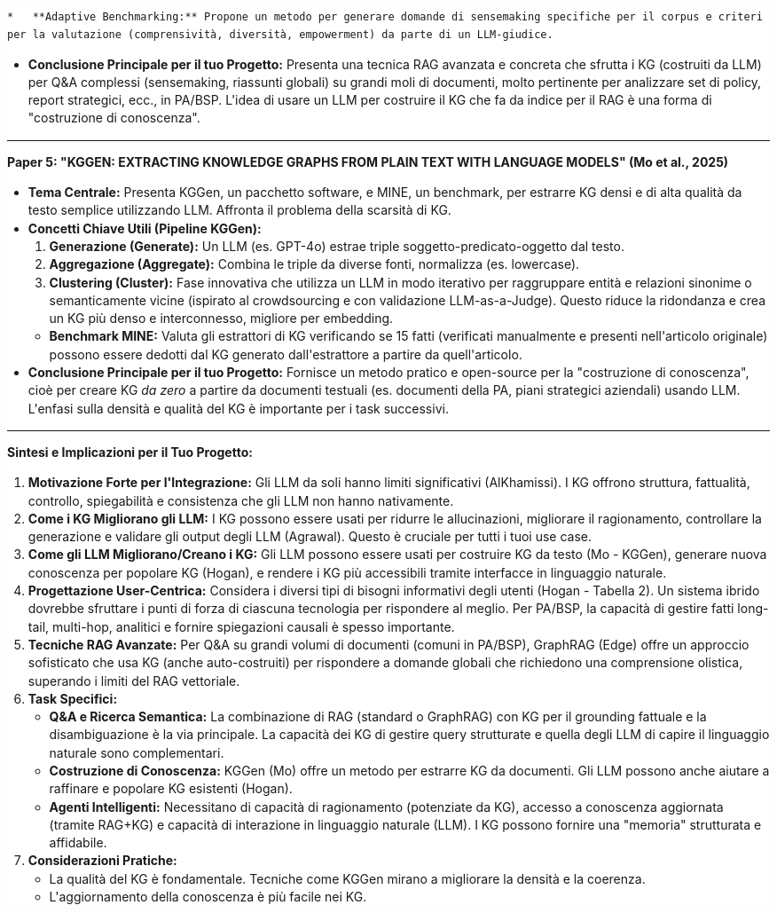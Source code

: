     *   **Adaptive Benchmarking:** Propone un metodo per generare domande di sensemaking specifiche per il corpus e criteri per la valutazione (comprensività, diversità, empowerment) da parte di un LLM-giudice.
*   **Conclusione Principale per il tuo Progetto:** Presenta una tecnica RAG avanzata e concreta che sfrutta i KG (costruiti da LLM) per Q&A complessi (sensemaking, riassunti globali) su grandi moli di documenti, molto pertinente per analizzare set di policy, report strategici, ecc., in PA/BSP. L'idea di usare un LLM per costruire il KG che fa da indice per il RAG è una forma di "costruzione di conoscenza".

---

**Paper 5: "KGGEN: EXTRACTING KNOWLEDGE GRAPHS FROM PLAIN TEXT WITH LANGUAGE MODELS" (Mo et al., 2025)**

*   **Tema Centrale:** Presenta KGGen, un pacchetto software, e MINE, un benchmark, per estrarre KG densi e di alta qualità da testo semplice utilizzando LLM. Affronta il problema della scarsità di KG.
*   **Concetti Chiave Utili (Pipeline KGGen):**
    1.  **Generazione (Generate):** Un LLM (es. GPT-4o) estrae triple soggetto-predicato-oggetto dal testo.
    2.  **Aggregazione (Aggregate):** Combina le triple da diverse fonti, normalizza (es. lowercase).
    3.  **Clustering (Cluster):** Fase innovativa che utilizza un LLM in modo iterativo per raggruppare entità e relazioni sinonime o semanticamente vicine (ispirato al crowdsourcing e con validazione LLM-as-a-Judge). Questo riduce la ridondanza e crea un KG più denso e interconnesso, migliore per embedding.
    *   **Benchmark MINE:** Valuta gli estrattori di KG verificando se 15 fatti (verificati manualmente e presenti nell'articolo originale) possono essere dedotti dal KG generato dall'estrattore a partire da quell'articolo.
*   **Conclusione Principale per il tuo Progetto:** Fornisce un metodo pratico e open-source per la "costruzione di conoscenza", cioè per creare KG *da zero* a partire da documenti testuali (es. documenti della PA, piani strategici aziendali) usando LLM. L'enfasi sulla densità e qualità del KG è importante per i task successivi.

---

**Sintesi e Implicazioni per il Tuo Progetto:**

1.  **Motivazione Forte per l'Integrazione:** Gli LLM da soli hanno limiti significativi (AlKhamissi). I KG offrono struttura, fattualità, controllo, spiegabilità e consistenza che gli LLM non hanno nativamente.
2.  **Come i KG Migliorano gli LLM:** I KG possono essere usati per ridurre le allucinazioni, migliorare il ragionamento, controllare la generazione e validare gli output degli LLM (Agrawal). Questo è cruciale per tutti i tuoi use case.
3.  **Come gli LLM Migliorano/Creano i KG:** Gli LLM possono essere usati per costruire KG da testo (Mo - KGGen), generare nuova conoscenza per popolare KG (Hogan), e rendere i KG più accessibili tramite interfacce in linguaggio naturale.
4.  **Progettazione User-Centrica:** Considera i diversi tipi di bisogni informativi degli utenti (Hogan - Tabella 2). Un sistema ibrido dovrebbe sfruttare i punti di forza di ciascuna tecnologia per rispondere al meglio. Per PA/BSP, la capacità di gestire fatti long-tail, multi-hop, analitici e fornire spiegazioni causali è spesso importante.
5.  **Tecniche RAG Avanzate:** Per Q&A su grandi volumi di documenti (comuni in PA/BSP), GraphRAG (Edge) offre un approccio sofisticato che usa KG (anche auto-costruiti) per rispondere a domande globali che richiedono una comprensione olistica, superando i limiti del RAG vettoriale.
6.  **Task Specifici:**
    *   **Q&A e Ricerca Semantica:** La combinazione di RAG (standard o GraphRAG) con KG per il grounding fattuale e la disambiguazione è la via principale. La capacità dei KG di gestire query strutturate e quella degli LLM di capire il linguaggio naturale sono complementari.
    *   **Costruzione di Conoscenza:** KGGen (Mo) offre un metodo per estrarre KG da documenti. Gli LLM possono anche aiutare a raffinare e popolare KG esistenti (Hogan).
    *   **Agenti Intelligenti:** Necessitano di capacità di ragionamento (potenziate da KG), accesso a conoscenza aggiornata (tramite RAG+KG) e capacità di interazione in linguaggio naturale (LLM). I KG possono fornire una "memoria" strutturata e affidabile.
7.  **Considerazioni Pratiche:**
    *   La qualità del KG è fondamentale. Tecniche come KGGen mirano a migliorare la densità e la coerenza.
    *   L'aggiornamento della conoscenza è più facile nei KG.